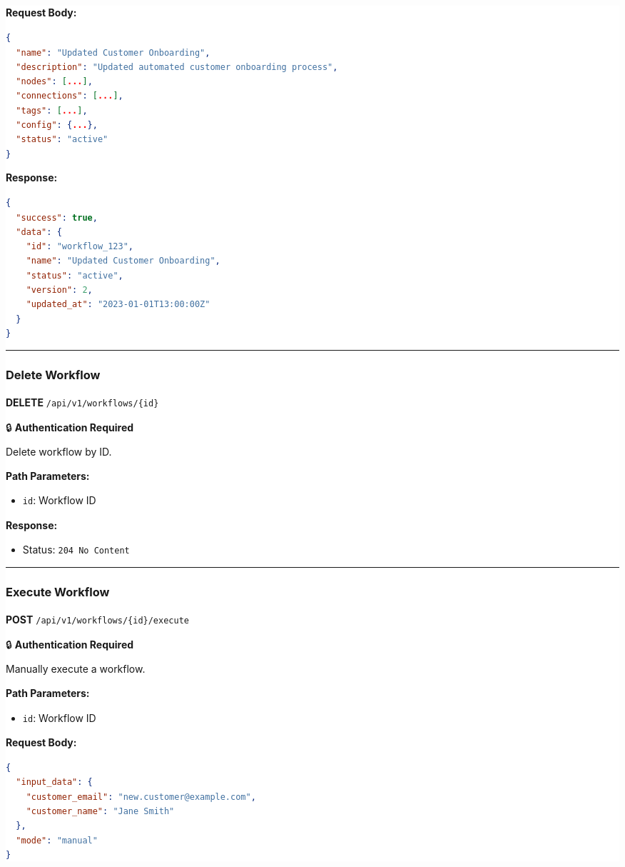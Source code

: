 **Request Body:**
```json
{
  "name": "Updated Customer Onboarding",
  "description": "Updated automated customer onboarding process",
  "nodes": [...],
  "connections": [...],
  "tags": [...],
  "config": {...},
  "status": "active"
}
```

**Response:**
```json
{
  "success": true,
  "data": {
    "id": "workflow_123",
    "name": "Updated Customer Onboarding",
    "status": "active",
    "version": 2,
    "updated_at": "2023-01-01T13:00:00Z"
  }
}
```

---

### Delete Workflow

**DELETE** `/api/v1/workflows/{id}`

🔒 **Authentication Required**

Delete workflow by ID.

**Path Parameters:**
- `id`: Workflow ID

**Response:**
- Status: `204 No Content`

---

### Execute Workflow

**POST** `/api/v1/workflows/{id}/execute`

🔒 **Authentication Required**

Manually execute a workflow.

**Path Parameters:**
- `id`: Workflow ID

**Request Body:**
```json
{
  "input_data": {
    "customer_email": "new.customer@example.com",
    "customer_name": "Jane Smith"
  },
  "mode": "manual"
}
```
